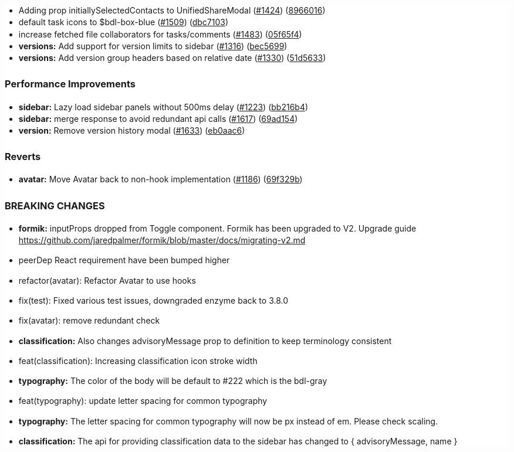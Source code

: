 - Adding prop initiallySelectedContacts to UnifiedShareModal ([#1424](https://github.com/box/box-ui-elements/issues/1424)) ([8966016](https://github.com/box/box-ui-elements/commit/8966016589a89a03c9ca85ccc1f11db8908f8572))
- default task icons to \$bdl-box-blue ([#1509](https://github.com/box/box-ui-elements/issues/1509)) ([dbc7103](https://github.com/box/box-ui-elements/commit/dbc71036c70a95e91a888002a92b6d3357640d38))
- increase fetched file collaborators for tasks/comments ([#1483](https://github.com/box/box-ui-elements/issues/1483)) ([05f65f4](https://github.com/box/box-ui-elements/commit/05f65f4b73d3577aebdb8501cb4beecf08cd2922))
- **versions:** Add support for version limits to sidebar ([#1316](https://github.com/box/box-ui-elements/issues/1316)) ([bec5699](https://github.com/box/box-ui-elements/commit/bec5699f3c25dd94b6ba85804419ad7e491d5587))
- **versions:** Add version group headers based on relative date ([#1330](https://github.com/box/box-ui-elements/issues/1330)) ([51d5633](https://github.com/box/box-ui-elements/commit/51d5633731985b7cc89eaf2900a1d7e32e4bee92))

### Performance Improvements

- **sidebar:** Lazy load sidebar panels without 500ms delay ([#1223](https://github.com/box/box-ui-elements/issues/1223)) ([bb216b4](https://github.com/box/box-ui-elements/commit/bb216b4227aa8df4a24b757d2096d12e0128afcb))
- **sidebar:** merge response to avoid redundant api calls ([#1617](https://github.com/box/box-ui-elements/issues/1617)) ([69ad154](https://github.com/box/box-ui-elements/commit/69ad154f889e4f8bbc369692bede53c1f7fd4568))
- **version:** Remove version history modal ([#1633](https://github.com/box/box-ui-elements/issues/1633)) ([eb0aac6](https://github.com/box/box-ui-elements/commit/eb0aac65a7f80d861f968d0edb8d783d9042a416))

### Reverts

- **avatar:** Move Avatar back to non-hook implementation ([#1186](https://github.com/box/box-ui-elements/issues/1186)) ([69f329b](https://github.com/box/box-ui-elements/commit/69f329bd7eac9ddec22cc66a7400cdb05ce0fe82))

### BREAKING CHANGES

- **formik:** inputProps dropped from Toggle component. Formik has been upgraded to V2. Upgrade guide https://github.com/jaredpalmer/formik/blob/master/docs/migrating-v2.md
- peerDep React requirement have been bumped higher

- refactor(avatar): Refactor Avatar to use hooks

- fix(test): Fixed various test issues, downgraded enzyme back to 3.8.0

- fix(avatar): remove redundant check
- **classification:** Also changes advisoryMessage prop to definition to keep terminology consistent

- feat(classification): Increasing classification icon stroke width
- **typography:** The color of the body will be default to #222 which
  is the bdl-gray

- feat(typography): update letter spacing for common typography
- **typography:** The letter spacing for common typography will now
  be px instead of em. Please check scaling.
- **classification:** The api for providing classification data to the sidebar has changed to { advisoryMessage, name }

